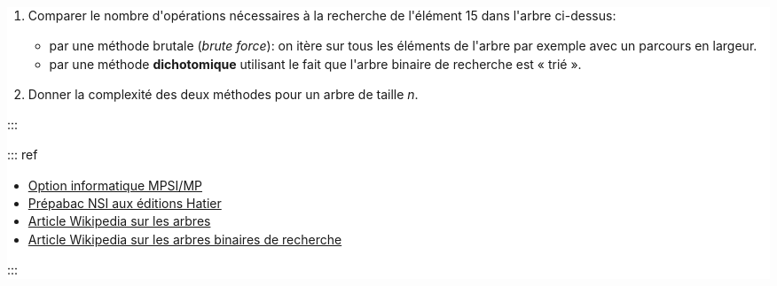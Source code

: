 1. Comparer le nombre d'opérations nécessaires à la recherche de l'élément 15 dans l'arbre
   ci-dessus:

   - par une méthode brutale (_brute force_): on itère sur tous les éléments de l'arbre par exemple
     avec un parcours en largeur.
   - par une méthode **dichotomique** utilisant le fait que l'arbre binaire de recherche est « trié ».

2. Donner la complexité des deux méthodes pour un arbre de taille $n$.

:::

::: ref

- [Option informatique MPSI/MP](https://www.vuibert.fr/ouvrage/9782311406832-option-informatique-mpsi-mpmp-2e-edition-actualisee)
- [Prépabac NSI aux éditions Hatier](https://www.editions-hatier.fr/livre/nsi-1re-generale-numerique-et-sciences-informatiques-prepabac-9782401052307)
- [Article Wikipedia sur les arbres](https://fr.wikipedia.org/wiki/Arbre_enracin%C3%A9)
- [Article Wikipedia sur les arbres binaires de recherche](https://fr.wikipedia.org/wiki/Arbre_enracin%C3%A9)

:::

